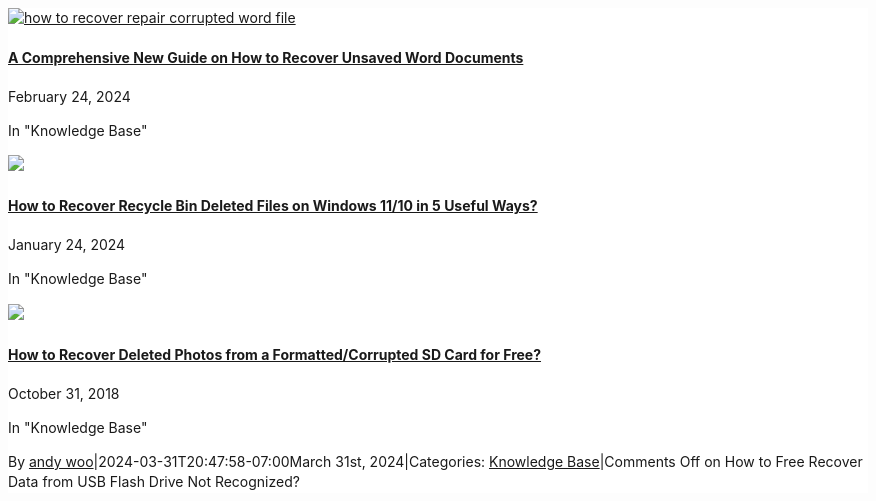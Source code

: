 [![how to recover repair corrupted word file](https://i0.wp.com/www.ifind-recovery.com/wp-content/uploads/2019/03/how-to-recover-repair-corrupted-word-file.jpg?fit=1200%2C781&ssl=1&resize=350%2C200)](https://www.ifind-recovery.com/how-to/a-comprehensive-new-guide-on-how-to-recover-unsaved-word-documents/ "A Comprehensive New Guide on How to Recover Unsaved Word Documents")

#### [A Comprehensive New Guide on How to Recover Unsaved Word Documents](https://www.ifind-recovery.com/how-to/a-comprehensive-new-guide-on-how-to-recover-unsaved-word-documents/ "A Comprehensive New Guide on How to Recover Unsaved Word Documents")

February 24, 2024

In "Knowledge Base"

[![](https://i0.wp.com/www.ifind-recovery.com/wp-content/uploads/2024/01/How_to_Recover_Recycle_Bin_Deleted_Files.png?fit=1000%2C600&ssl=1&resize=350%2C200)](https://www.ifind-recovery.com/how-to/how-to-recover-recycle-bin-deleted-files-on-windows-11-10-in-5-useful-ways/ "How to Recover Recycle Bin Deleted Files on Windows 11/10 in 5 Useful Ways?")

#### [How to Recover Recycle Bin Deleted Files on Windows 11/10 in 5 Useful Ways?](https://www.ifind-recovery.com/how-to/how-to-recover-recycle-bin-deleted-files-on-windows-11-10-in-5-useful-ways/ "How to Recover Recycle Bin Deleted Files on Windows 11/10 in 5 Useful Ways?")

January 24, 2024

In "Knowledge Base"

[![](https://i0.wp.com/www.ifind-recovery.com/wp-content/uploads/2018/10/How-To-Recover-Deleted-Photos-Pictures-From-SD-Card-1.jpg?fit=640%2C426&ssl=1&resize=350%2C200)](https://www.ifind-recovery.com/how-to/how-to-recover-deleted-photos-from-sd-card/ "How to Recover Deleted Photos from a Formatted/Corrupted SD Card for Free?")

#### [How to Recover Deleted Photos from a Formatted/Corrupted SD Card for Free?](https://www.ifind-recovery.com/how-to/how-to-recover-deleted-photos-from-sd-card/ "How to Recover Deleted Photos from a Formatted/Corrupted SD Card for Free?")

October 31, 2018

In "Knowledge Base"

By [andy woo](https://www.ifind-recovery.com/author/andywoo/ "Posts by andy woo")|2024-03-31T20:47:58-07:00March 31st, 2024|Categories: [Knowledge Base](https://www.ifind-recovery.com/category/how-to/)|Comments Off on How to Free Recover Data from USB Flash Drive Not Recognized?

<ins class="adsbygoogle"
     style="display:block"
     data-ad-format="autorelaxed"
     data-ad-client="ca-pub-7571918770474297"
     data-ad-slot="1223367746"></ins>

<ins class="adsbygoogle"
     style="display:block"
     data-ad-client="ca-pub-7571918770474297"
     data-ad-slot="8358498916"
     data-ad-format="auto"
     data-full-width-responsive="true"></ins>
